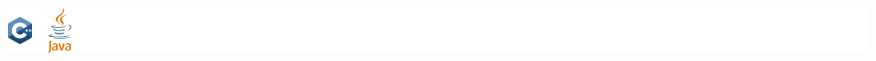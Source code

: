 <img src="https://github.com/AnasImloul/Leetcode-Solutions/blob/main/icons/c%2B%2B.svg" width="24px" align="center"/></a>&nbsp;&nbsp;&nbsp;&nbsp;<a href="./Remove%20K%20Digits/Remove%20K%20Digits.java"><img src="https://github.com/AnasImloul/Leetcode-Solutions/blob/main/icons/java.svg" width="24px" align="center"/>